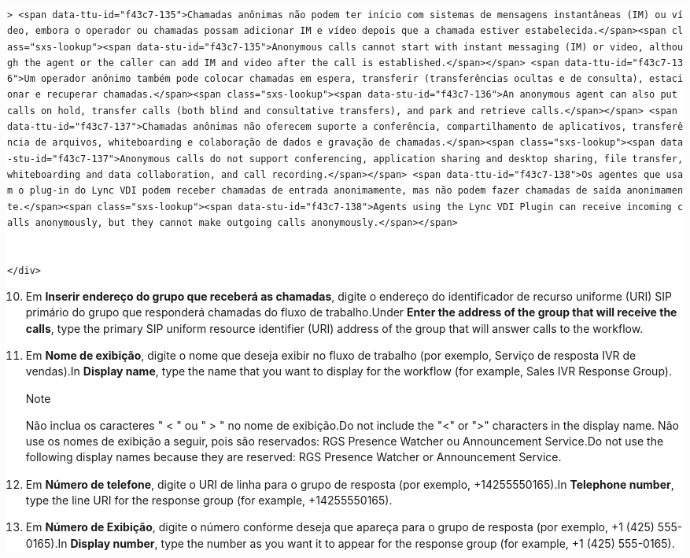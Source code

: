     > <span data-ttu-id="f43c7-135">Chamadas anônimas não podem ter início com sistemas de mensagens instantâneas (IM) ou vídeo, embora o operador ou chamadas possam adicionar IM e vídeo depois que a chamada estiver estabelecida.</span><span class="sxs-lookup"><span data-stu-id="f43c7-135">Anonymous calls cannot start with instant messaging (IM) or video, although the agent or the caller can add IM and video after the call is established.</span></span> <span data-ttu-id="f43c7-136">Um operador anônimo também pode colocar chamadas em espera, transferir (transferências ocultas e de consulta), estacionar e recuperar chamadas.</span><span class="sxs-lookup"><span data-stu-id="f43c7-136">An anonymous agent can also put calls on hold, transfer calls (both blind and consultative transfers), and park and retrieve calls.</span></span> <span data-ttu-id="f43c7-137">Chamadas anônimas não oferecem suporte a conferência, compartilhamento de aplicativos, transferência de arquivos, whiteboarding e colaboração de dados e gravação de chamadas.</span><span class="sxs-lookup"><span data-stu-id="f43c7-137">Anonymous calls do not support conferencing, application sharing and desktop sharing, file transfer, whiteboarding and data collaboration, and call recording.</span></span> <span data-ttu-id="f43c7-138">Os agentes que usam o plug-in do Lync VDI podem receber chamadas de entrada anonimamente, mas não podem fazer chamadas de saída anonimamente.</span><span class="sxs-lookup"><span data-stu-id="f43c7-138">Agents using the Lync VDI Plugin can receive incoming calls anonymously, but they cannot make outgoing calls anonymously.</span></span>

    
    </div>

10. <span data-ttu-id="f43c7-139">Em **Inserir endereço do grupo que receberá as chamadas**, digite o endereço do identificador de recurso uniforme (URI) SIP primário do grupo que responderá chamadas do fluxo de trabalho.</span><span class="sxs-lookup"><span data-stu-id="f43c7-139">Under **Enter the address of the group that will receive the calls**, type the primary SIP uniform resource identifier (URI) address of the group that will answer calls to the workflow.</span></span>

11. <span data-ttu-id="f43c7-140">Em **Nome de exibição**, digite o nome que deseja exibir no fluxo de trabalho (por exemplo, Serviço de resposta IVR de vendas).</span><span class="sxs-lookup"><span data-stu-id="f43c7-140">In **Display name**, type the name that you want to display for the workflow (for example, Sales IVR Response Group).</span></span>
    
    <div>
    

    > [!NOTE]  
    > <span data-ttu-id="f43c7-141">Não inclua os caracteres " &lt; " ou " &gt; " no nome de exibição.</span><span class="sxs-lookup"><span data-stu-id="f43c7-141">Do not include the "&lt;" or "&gt;" characters in the display name.</span></span> <span data-ttu-id="f43c7-142">Não use os nomes de exibição a seguir, pois são reservados: RGS Presence Watcher ou Announcement Service.</span><span class="sxs-lookup"><span data-stu-id="f43c7-142">Do not use the following display names because they are reserved: RGS Presence Watcher or Announcement Service.</span></span>

    
    </div>

12. <span data-ttu-id="f43c7-143">Em **Número de telefone**, digite o URI de linha para o grupo de resposta (por exemplo, +14255550165).</span><span class="sxs-lookup"><span data-stu-id="f43c7-143">In **Telephone number**, type the line URI for the response group (for example, +14255550165).</span></span>

13. <span data-ttu-id="f43c7-144">Em **Número de Exibição**, digite o número conforme deseja que apareça para o grupo de resposta  (por exemplo, +1 (425) 555-0165).</span><span class="sxs-lookup"><span data-stu-id="f43c7-144">In **Display number**, type the number as you want it to appear for the response group (for example, +1 (425) 555-0165).</span></span>
